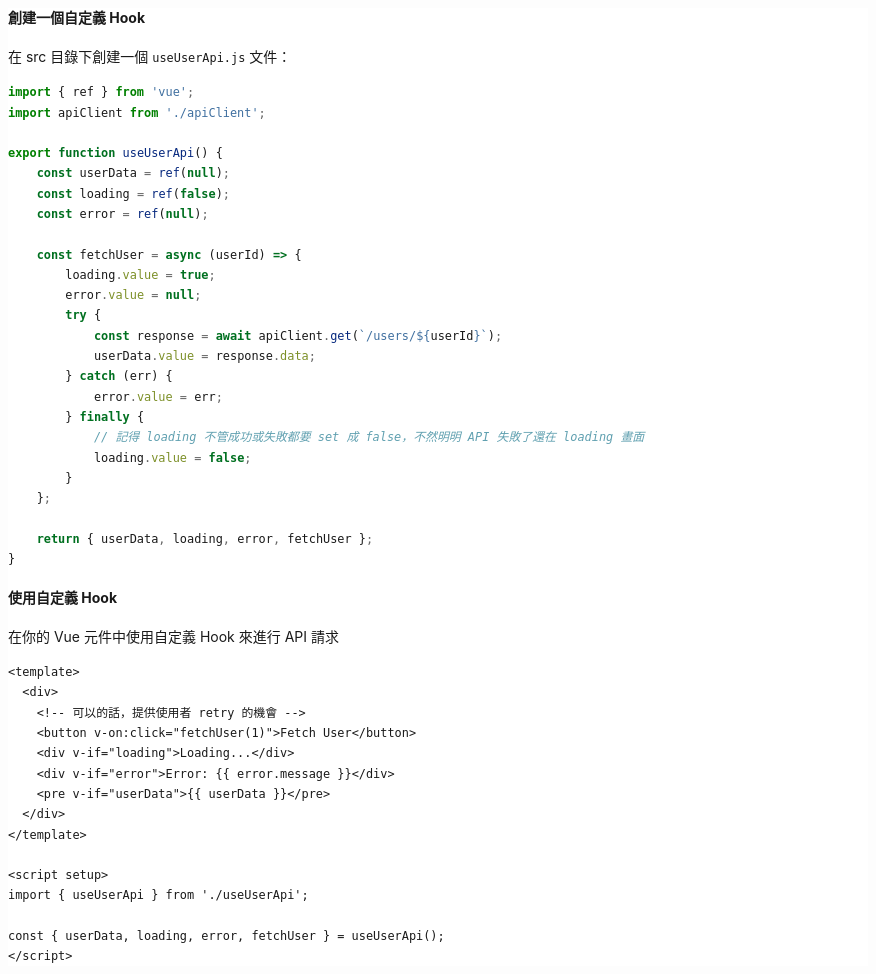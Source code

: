 #### 創建一個自定義 Hook

在 src 目錄下創建一個 `useUserApi.js` 文件：

```js
import { ref } from 'vue';
import apiClient from './apiClient';

export function useUserApi() {
    const userData = ref(null);
    const loading = ref(false);
    const error = ref(null);

    const fetchUser = async (userId) => {
        loading.value = true;
        error.value = null;
        try {
            const response = await apiClient.get(`/users/${userId}`);
            userData.value = response.data;
        } catch (err) {
            error.value = err;
        } finally {
            // 記得 loading 不管成功或失敗都要 set 成 false，不然明明 API 失敗了還在 loading 畫面
            loading.value = false;
        }
    };

    return { userData, loading, error, fetchUser };
}
```

#### 使用自定義 Hook

在你的 Vue 元件中使用自定義 Hook 來進行 API 請求

```vue
<template>
  <div>
    <!-- 可以的話，提供使用者 retry 的機會 -->
    <button v-on:click="fetchUser(1)">Fetch User</button>
    <div v-if="loading">Loading...</div>
    <div v-if="error">Error: {{ error.message }}</div>
    <pre v-if="userData">{{ userData }}</pre>
  </div>
</template>

<script setup>
import { useUserApi } from './useUserApi';

const { userData, loading, error, fetchUser } = useUserApi();
</script>
```
